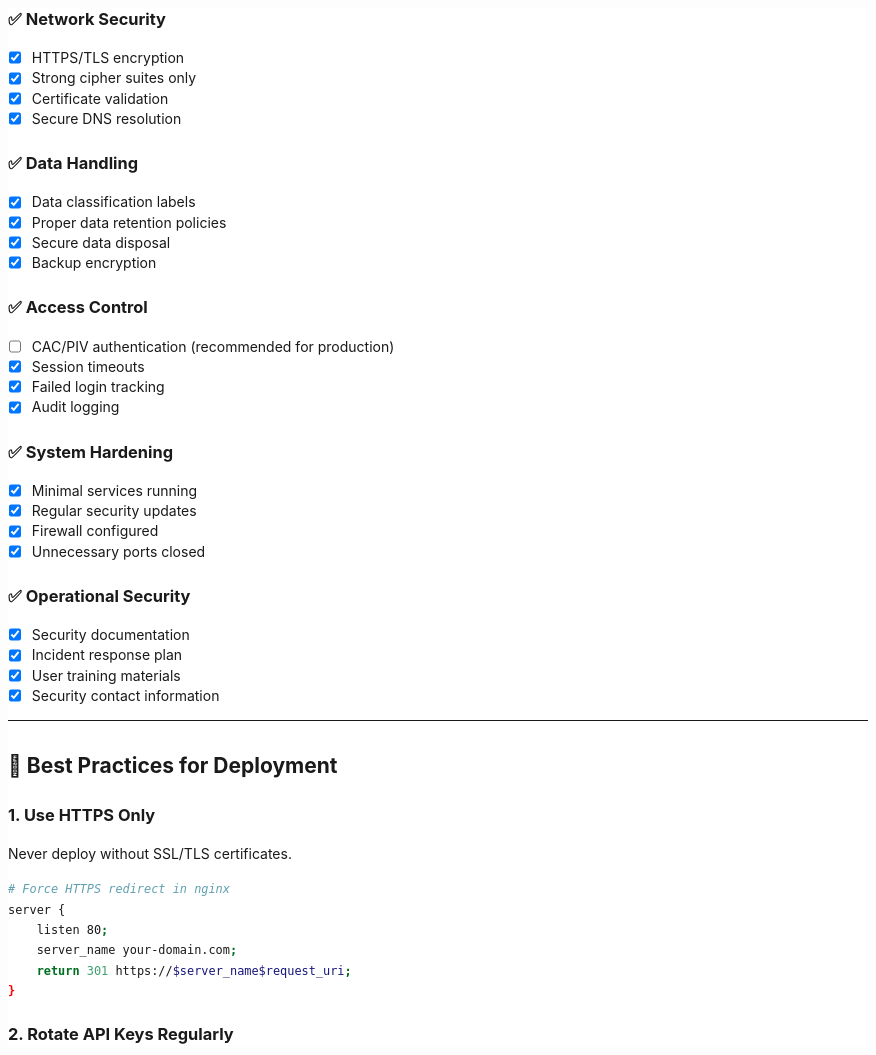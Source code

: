 ### ✅ Network Security

- [x] HTTPS/TLS encryption
- [x] Strong cipher suites only
- [x] Certificate validation
- [x] Secure DNS resolution

### ✅ Data Handling

- [x] Data classification labels
- [x] Proper data retention policies
- [x] Secure data disposal
- [x] Backup encryption

### ✅ Access Control

- [ ] CAC/PIV authentication (recommended for production)
- [x] Session timeouts
- [x] Failed login tracking
- [x] Audit logging

### ✅ System Hardening

- [x] Minimal services running
- [x] Regular security updates
- [x] Firewall configured
- [x] Unnecessary ports closed

### ✅ Operational Security

- [x] Security documentation
- [x] Incident response plan
- [x] User training materials
- [x] Security contact information

---

## 🔐 Best Practices for Deployment

### 1. **Use HTTPS Only**

Never deploy without SSL/TLS certificates.

```bash
# Force HTTPS redirect in nginx
server {
    listen 80;
    server_name your-domain.com;
    return 301 https://$server_name$request_uri;
}
```

### 2. **Rotate API Keys Regularly**
